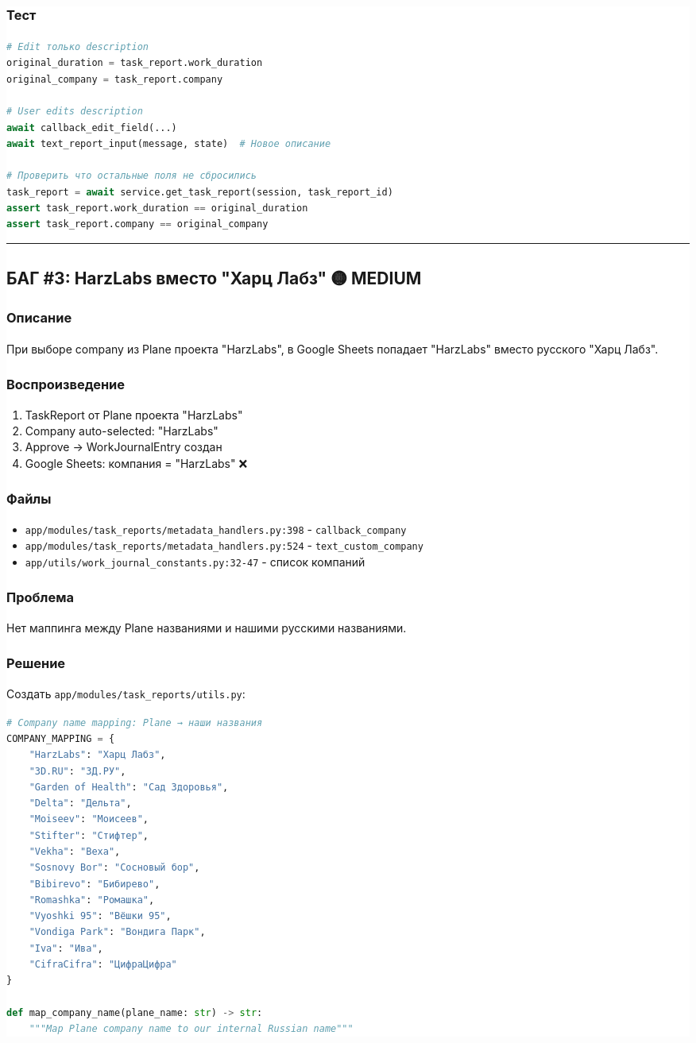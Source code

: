 ### Тест
```python
# Edit только description
original_duration = task_report.work_duration
original_company = task_report.company

# User edits description
await callback_edit_field(...)
await text_report_input(message, state)  # Новое описание

# Проверить что остальные поля не сбросились
task_report = await service.get_task_report(session, task_report_id)
assert task_report.work_duration == original_duration
assert task_report.company == original_company
```

---

## БАГ #3: HarzLabs вместо "Харц Лабз" 🟡 MEDIUM

### Описание
При выборе company из Plane проекта "HarzLabs", в Google Sheets попадает "HarzLabs" вместо русского "Харц Лабз".

### Воспроизведение
1. TaskReport от Plane проекта "HarzLabs"
2. Company auto-selected: "HarzLabs"
3. Approve → WorkJournalEntry создан
4. Google Sheets: компания = "HarzLabs" ❌

### Файлы
- `app/modules/task_reports/metadata_handlers.py:398` - `callback_company`
- `app/modules/task_reports/metadata_handlers.py:524` - `text_custom_company`
- `app/utils/work_journal_constants.py:32-47` - список компаний

### Проблема
Нет маппинга между Plane названиями и нашими русскими названиями.

### Решение
Создать `app/modules/task_reports/utils.py`:

```python
# Company name mapping: Plane → наши названия
COMPANY_MAPPING = {
    "HarzLabs": "Харц Лабз",
    "3D.RU": "3Д.РУ",
    "Garden of Health": "Сад Здоровья",
    "Delta": "Дельта",
    "Moiseev": "Моисеев",
    "Stifter": "Стифтер",
    "Vekha": "Веха",
    "Sosnovy Bor": "Сосновый бор",
    "Bibirevo": "Бибирево",
    "Romashka": "Ромашка",
    "Vyoshki 95": "Вёшки 95",
    "Vondiga Park": "Вондига Парк",
    "Iva": "Ива",
    "CifraCifra": "ЦифраЦифра"
}

def map_company_name(plane_name: str) -> str:
    """Map Plane company name to our internal Russian name"""
```